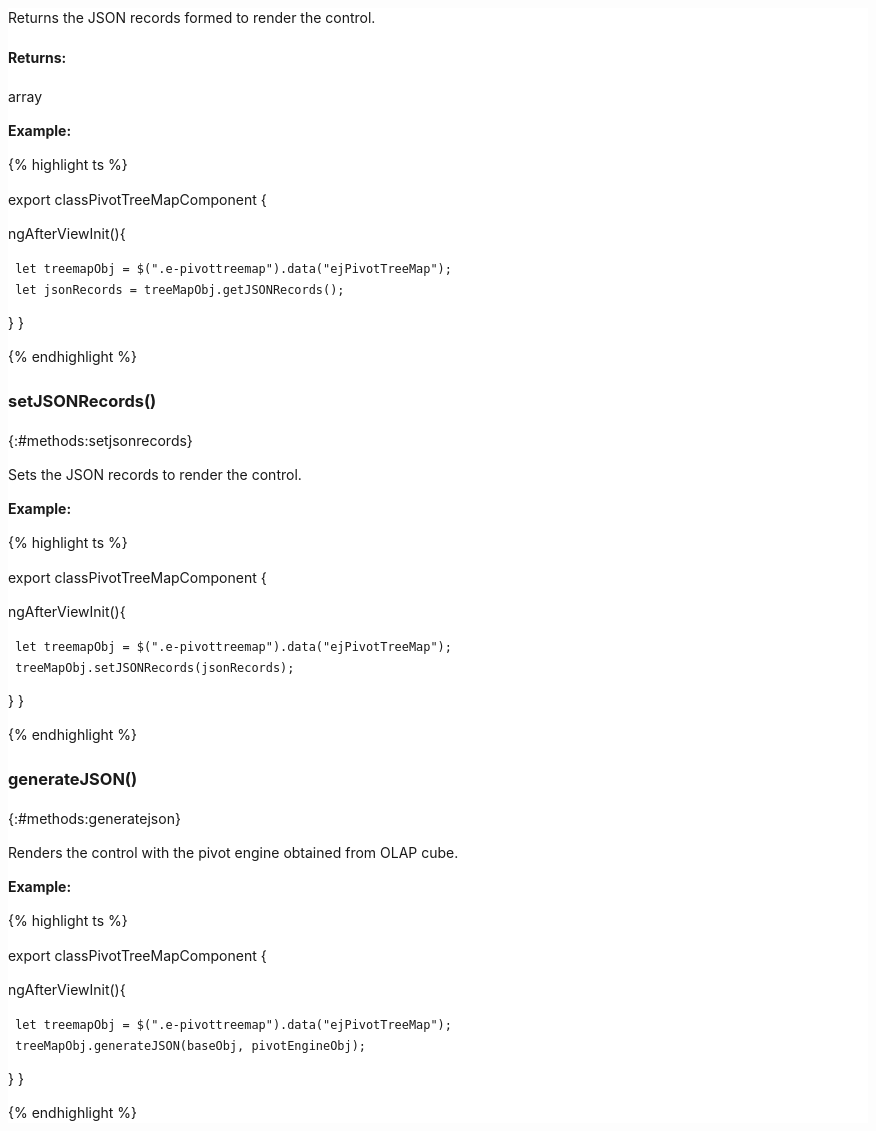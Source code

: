 Returns the JSON records formed to render the control.

#### Returns:

array

**Example:**

{% highlight ts %}

export classPivotTreeMapComponent {
    
  ngAfterViewInit(){

     let treemapObj = $(".e-pivottreemap").data("ejPivotTreeMap");
     let jsonRecords = treeMapObj.getJSONRecords();
  }
 }

{% endhighlight %}

### setJSONRecords()
{:#methods:setjsonrecords}

Sets the JSON records to render the control.

**Example:**

{% highlight ts %}

export classPivotTreeMapComponent {
    
  ngAfterViewInit(){

     let treemapObj = $(".e-pivottreemap").data("ejPivotTreeMap");
     treeMapObj.setJSONRecords(jsonRecords);
  }
 }

{% endhighlight %}

### generateJSON()
{:#methods:generatejson}

Renders the control with the pivot engine obtained from OLAP cube.

**Example:**

{% highlight ts %}

export classPivotTreeMapComponent {
    
  ngAfterViewInit(){

     let treemapObj = $(".e-pivottreemap").data("ejPivotTreeMap");
     treeMapObj.generateJSON(baseObj, pivotEngineObj);
  }
 }

{% endhighlight %}
